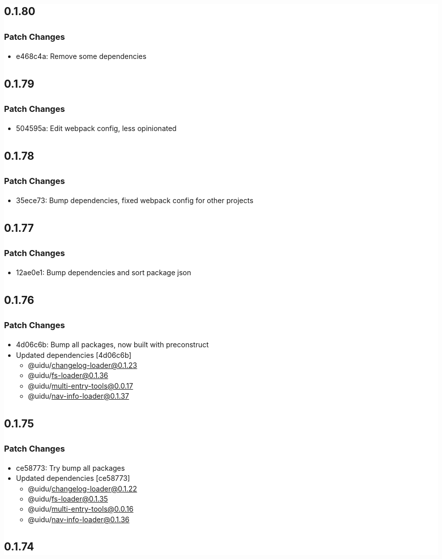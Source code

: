 ## 0.1.80

### Patch Changes

- e468c4a: Remove some dependencies

## 0.1.79

### Patch Changes

- 504595a: Edit webpack config, less opinionated

## 0.1.78

### Patch Changes

- 35ece73: Bump dependencies, fixed webpack config for other projects

## 0.1.77

### Patch Changes

- 12ae0e1: Bump dependencies and sort package json

## 0.1.76

### Patch Changes

- 4d06c6b: Bump all packages, now built with preconstruct
- Updated dependencies [4d06c6b]
  - @uidu/changelog-loader@0.1.23
  - @uidu/fs-loader@0.1.36
  - @uidu/multi-entry-tools@0.0.17
  - @uidu/nav-info-loader@0.1.37

## 0.1.75

### Patch Changes

- ce58773: Try bump all packages
- Updated dependencies [ce58773]
  - @uidu/changelog-loader@0.1.22
  - @uidu/fs-loader@0.1.35
  - @uidu/multi-entry-tools@0.0.16
  - @uidu/nav-info-loader@0.1.36

## 0.1.74
